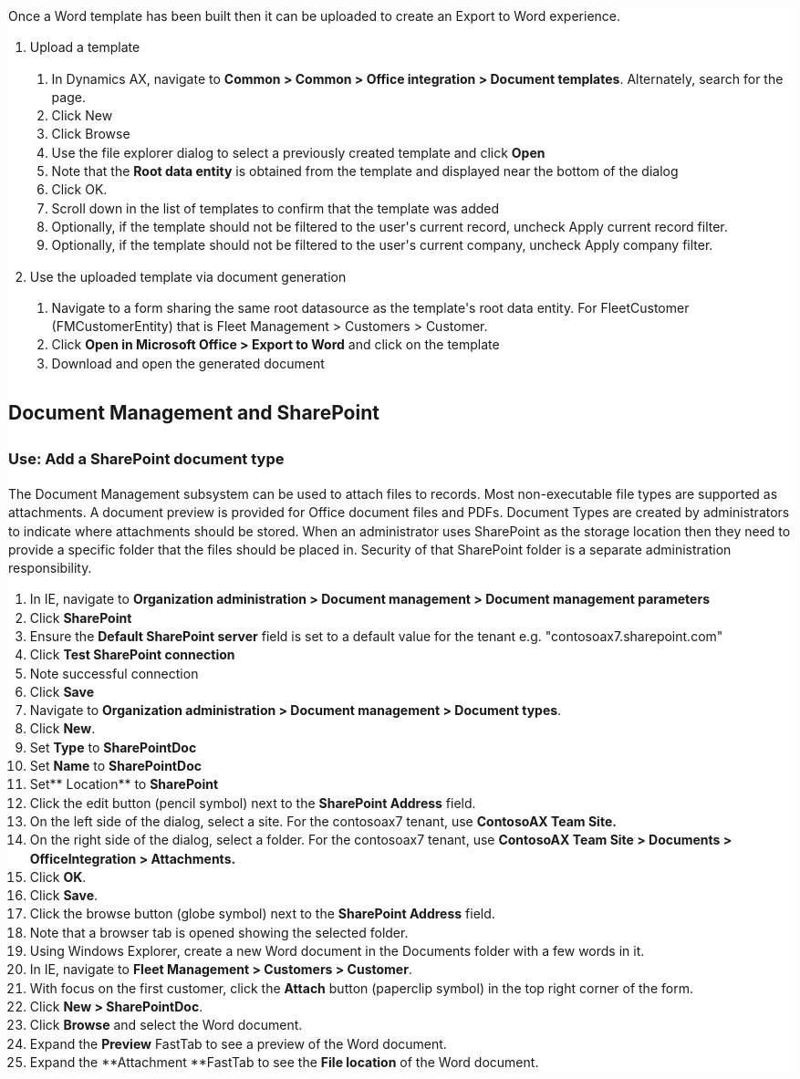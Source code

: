 Once a Word template has been built then it can be uploaded to create an Export to Word experience.

1.  Upload a template
    1.  In Dynamics AX, navigate to **Common &gt; Common &gt; Office integration &gt; Document templates**. Alternately, search for the page.
    2.  Click New
    3.  Click Browse
    4.  Use the file explorer dialog to select a previously created template and click **Open**
    5.  Note that the **Root data entity** is obtained from the template and displayed near the bottom of the dialog
    6.  Click OK.
    7.  Scroll down in the list of templates to confirm that the template was added
    8.  Optionally, if the template should not be filtered to the user's current record, uncheck Apply current record filter.
    9.  Optionally, if the template should not be filtered to the user's current company, uncheck Apply company filter.

2.  Use the uploaded template via document generation
    1.  Navigate to a form sharing the same root datasource as the template's root data entity. For FleetCustomer (FMCustomerEntity) that is Fleet Management &gt; Customers &gt; Customer.
    2.  Click **Open in Microsoft Office &gt; Export to Word** and click on the template
    3.  Download and open the generated document

## Document Management and SharePoint
### Use: Add a SharePoint document type

The Document Management subsystem can be used to attach files to records. Most non-executable file types are supported as attachments. A document preview is provided for Office document files and PDFs. Document Types are created by administrators to indicate where attachments should be stored. When an administrator uses SharePoint as the storage location then they need to provide a specific folder that the files should be placed in. Security of that SharePoint folder is a separate administration responsibility.

1.  In IE, navigate to **Organization administration &gt; Document management &gt; Document management parameters**
2.  Click **SharePoint**
3.  Ensure the **Default SharePoint server** field is set to a default value for the tenant e.g. "contosoax7.sharepoint.com"
4.  Click **Test SharePoint connection**
5.  Note successful connection
6.  Click **Save**
7.  Navigate to **Organization administration &gt; Document management &gt; Document types**.
8.  Click **New**.
9.  Set **Type** to **SharePointDoc**
10. Set **Name** to **SharePointDoc**
11. Set** Location** to **SharePoint**
12. Click the edit button (pencil symbol) next to the **SharePoint Address** field.
13. On the left side of the dialog, select a site. For the contosoax7 tenant, use **ContosoAX Team Site.**
14. On the right side of the dialog, select a folder. For the contosoax7 tenant, use **ContosoAX Team Site &gt; Documents &gt; OfficeIntegration &gt; Attachments.**
15. Click **OK**.
16. Click **Save**.
17. Click the browse button (globe symbol) next to the **SharePoint Address** field.
18. Note that a browser tab is opened showing the selected folder.
19. Using Windows Explorer, create a new Word document in the Documents folder with a few words in it.
20. In IE, navigate to **Fleet Management &gt; Customers &gt; Customer**.
21. With focus on the first customer, click the **Attach** button (paperclip symbol) in the top right corner of the form.
22. Click **New &gt; SharePointDoc**.
23. Click **Browse** and select the Word document.
24. Expand the **Preview** FastTab to see a preview of the Word document.
25. Expand the **Attachment **FastTab to see the **File location** of the Word document.
